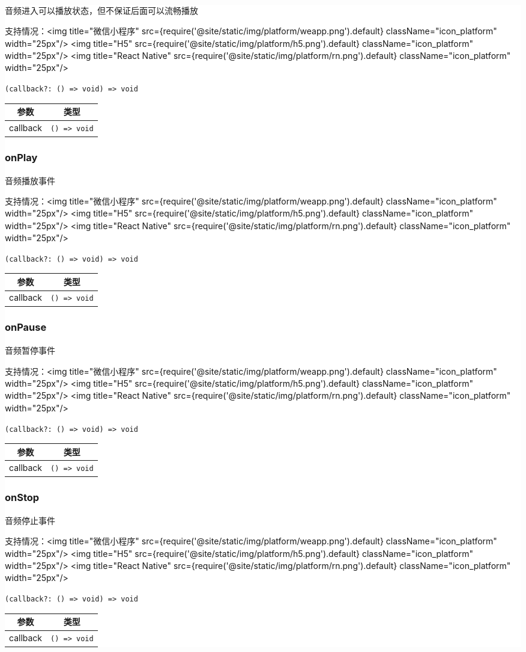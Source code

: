 音频进入可以播放状态，但不保证后面可以流畅播放

支持情况：<img title="微信小程序" src={require('@site/static/img/platform/weapp.png').default} className="icon_platform" width="25px"/> <img title="H5" src={require('@site/static/img/platform/h5.png').default} className="icon_platform" width="25px"/> <img title="React Native" src={require('@site/static/img/platform/rn.png').default} className="icon_platform" width="25px"/>

```tsx
(callback?: () => void) => void
```

| 参数 | 类型 |
| --- | --- |
| callback | `() => void` |

### onPlay

音频播放事件

支持情况：<img title="微信小程序" src={require('@site/static/img/platform/weapp.png').default} className="icon_platform" width="25px"/> <img title="H5" src={require('@site/static/img/platform/h5.png').default} className="icon_platform" width="25px"/> <img title="React Native" src={require('@site/static/img/platform/rn.png').default} className="icon_platform" width="25px"/>

```tsx
(callback?: () => void) => void
```

| 参数 | 类型 |
| --- | --- |
| callback | `() => void` |

### onPause

音频暂停事件

支持情况：<img title="微信小程序" src={require('@site/static/img/platform/weapp.png').default} className="icon_platform" width="25px"/> <img title="H5" src={require('@site/static/img/platform/h5.png').default} className="icon_platform" width="25px"/> <img title="React Native" src={require('@site/static/img/platform/rn.png').default} className="icon_platform" width="25px"/>

```tsx
(callback?: () => void) => void
```

| 参数 | 类型 |
| --- | --- |
| callback | `() => void` |

### onStop

音频停止事件

支持情况：<img title="微信小程序" src={require('@site/static/img/platform/weapp.png').default} className="icon_platform" width="25px"/> <img title="H5" src={require('@site/static/img/platform/h5.png').default} className="icon_platform" width="25px"/> <img title="React Native" src={require('@site/static/img/platform/rn.png').default} className="icon_platform" width="25px"/>

```tsx
(callback?: () => void) => void
```

| 参数 | 类型 |
| --- | --- |
| callback | `() => void` |

